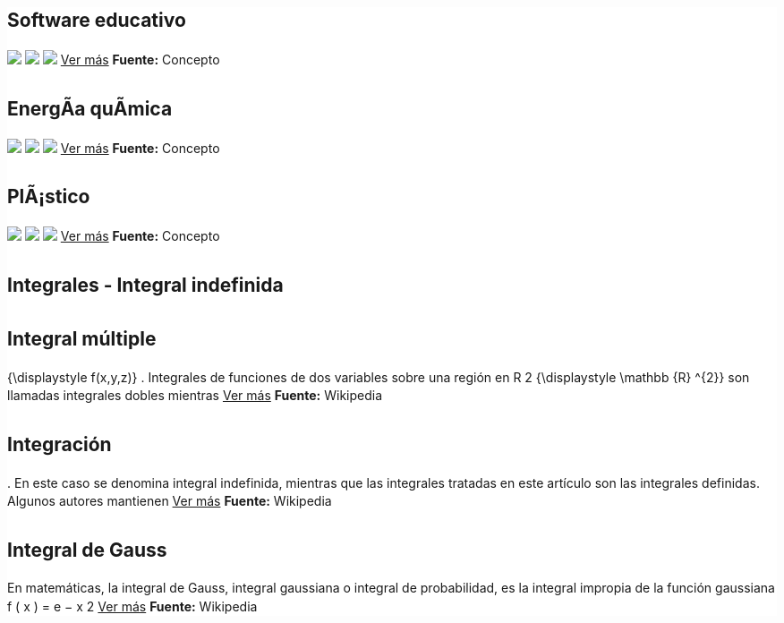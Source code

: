 ## Software educativo
![](https://concepto.de/wp-content/uploads/2021/03/software-educativo-e1615656318699.jpg)
![](https://concepto.de/wp-content/uploads/2021/03/ventajas-software-educativo-e1615658785950.jpg)
![](https://concepto.de/wp-content/uploads/2021/03/software-educativo-ejemplos-e1615658882899.jpg)
[Ver más](https://concepto.de/software-educativo/)
**Fuente:** Concepto

## EnergÃ­a quÃ­mica
![](https://concepto.de/wp-content/uploads/2018/10/energÃ­a-quÃ­mica-e1538668230123.jpg)
![](https://concepto.de/wp-content/uploads/2018/10/energÃ­a-quimica2-e1538668395790.jpg)
![](https://concepto.de/wp-content/uploads/2018/10/contaminacion-del-aire2-1-e1538668552562.jpg)
[Ver más](https://concepto.de/energia-quimica/)
**Fuente:** Concepto

## PlÃ¡stico
![](https://concepto.de/wp-content/uploads/2018/09/plastico1-e1537380450791.jpg)
![](https://concepto.de/wp-content/uploads/2018/09/plastico2-e1537380544387.jpg)
![](https://concepto.de/wp-content/uploads/2018/09/polimero-macromolecula-e1537380702124.jpg)
[Ver más](https://concepto.de/plastico/)
**Fuente:** Concepto


## Integrales - Integral indefinida

## Integral múltiple
{\\displaystyle f(x,y,z)} . Integrales de funciones de dos variables sobre una región en R 2 {\\displaystyle \\mathbb {R} ^{2}} son llamadas integrales dobles mientras
[Ver más](https://es.wikipedia.org/wiki/Integral_múltiple)
**Fuente:** Wikipedia

## Integración
. En este caso se denomina integral indefinida, mientras que las integrales tratadas en este artículo son las integrales definidas. Algunos autores mantienen
[Ver más](https://es.wikipedia.org/wiki/Integración)
**Fuente:** Wikipedia

## Integral de Gauss
En matemáticas, la integral de Gauss, integral gaussiana o integral de probabilidad, es la integral impropia de la función gaussiana f ( x ) = e − x 2
[Ver más](https://es.wikipedia.org/wiki/Integral_de_Gauss)
**Fuente:** Wikipedia
